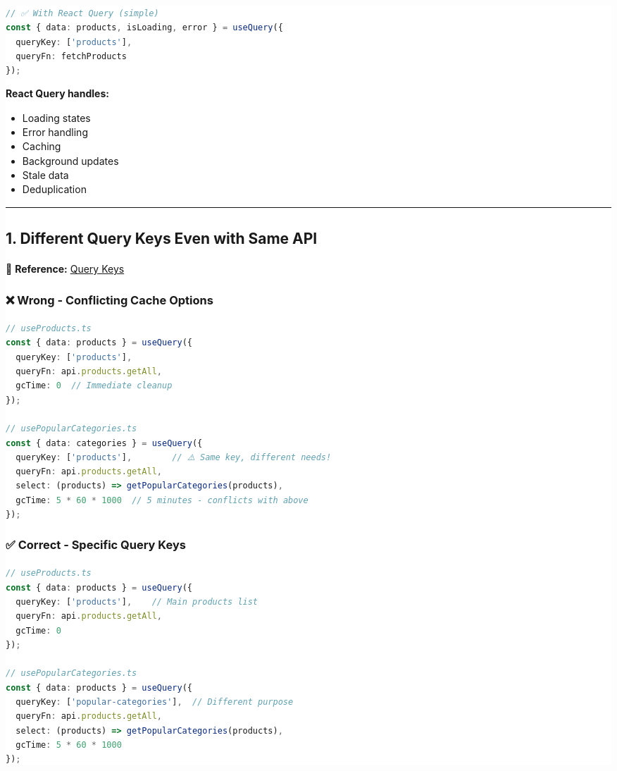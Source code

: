 ```typescript
// ✅ With React Query (simple)
const { data: products, isLoading, error } = useQuery({
  queryKey: ['products'],
  queryFn: fetchProducts
});
```

**React Query handles:**
- Loading states
- Error handling
- Caching
- Background updates
- Stale data
- Deduplication

---

## 1. Different Query Keys Even with Same API

📖 **Reference:** [Query Keys](https://tanstack.com/query/latest/docs/framework/react/guides/query-keys)

### ❌ Wrong - Conflicting Cache Options
```typescript
// useProducts.ts
const { data: products } = useQuery({
  queryKey: ['products'],
  queryFn: api.products.getAll,
  gcTime: 0  // Immediate cleanup
});

// usePopularCategories.ts  
const { data: categories } = useQuery({
  queryKey: ['products'],        // ⚠️ Same key, different needs!
  queryFn: api.products.getAll,
  select: (products) => getPopularCategories(products),
  gcTime: 5 * 60 * 1000  // 5 minutes - conflicts with above
});
```

### ✅ Correct - Specific Query Keys
```typescript
// useProducts.ts
const { data: products } = useQuery({
  queryKey: ['products'],    // Main products list
  queryFn: api.products.getAll,
  gcTime: 0
});

// usePopularCategories.ts  
const { data: products } = useQuery({
  queryKey: ['popular-categories'],  // Different purpose
  queryFn: api.products.getAll,
  select: (products) => getPopularCategories(products),
  gcTime: 5 * 60 * 1000
});
```
